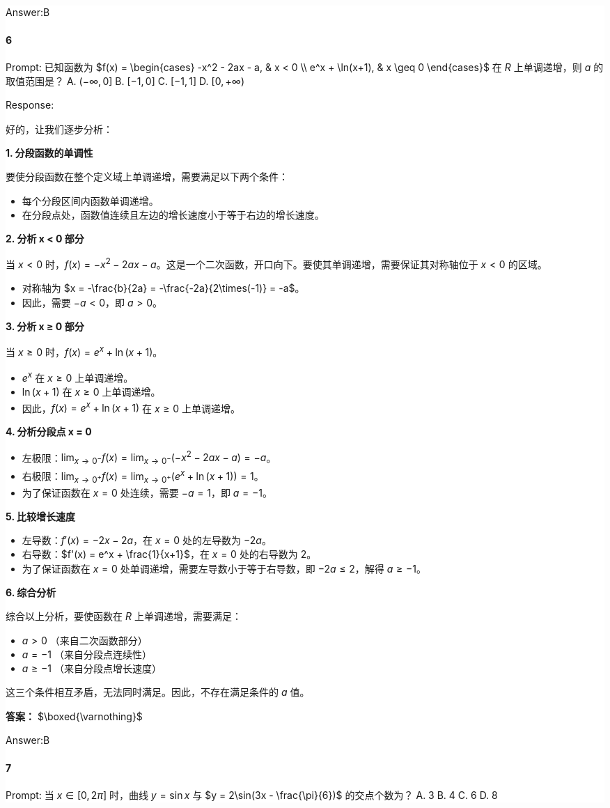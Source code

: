 
Answer:B

#### 6
Prompt: 已知函数为 $f(x) = \begin{cases} -x^2 - 2ax - a, & x < 0 \\ e^x + \ln(x+1), & x \geq 0 \end{cases}$ 在 $R$ 上单调递增，则 $a$ 的取值范围是？ A. $(-\infty, 0]$ B. $[-1, 0]$ C. $[-1, 1]$ D. $[0, +\infty)$

Response:

好的，让我们逐步分析：

**1. 分段函数的单调性**

要使分段函数在整个定义域上单调递增，需要满足以下两个条件：

* 每个分段区间内函数单调递增。
* 在分段点处，函数值连续且左边的增长速度小于等于右边的增长速度。

**2. 分析 x < 0 部分**

当 $x < 0$ 时，$f(x) = -x^2 - 2ax - a$。这是一个二次函数，开口向下。要使其单调递增，需要保证其对称轴位于 $x < 0$ 的区域。

* 对称轴为 $x = -\frac{b}{2a} = -\frac{-2a}{2\times(-1)} = -a$。
* 因此，需要 $-a < 0$，即 $a > 0$。

**3. 分析 x ≥ 0 部分**

当 $x \geq 0$ 时，$f(x) = e^x + \ln(x+1)$。

* $e^x$ 在 $x \geq 0$ 上单调递增。
* $\ln(x+1)$ 在 $x \geq 0$ 上单调递增。
* 因此，$f(x) = e^x + \ln(x+1)$ 在 $x \geq 0$ 上单调递增。

**4. 分析分段点 x = 0**

* 左极限：$\lim_{x \to 0^-} f(x) = \lim_{x \to 0^-} (-x^2 - 2ax - a) = -a$。
* 右极限：$\lim_{x \to 0^+} f(x) = \lim_{x \to 0^+} (e^x + \ln(x+1)) = 1$。
* 为了保证函数在 $x = 0$ 处连续，需要 $-a = 1$，即 $a = -1$。

**5. 比较增长速度**

* 左导数：$f'(x) = -2x - 2a$，在 $x = 0$ 处的左导数为 $-2a$。
* 右导数：$f'(x) = e^x + \frac{1}{x+1}$，在 $x = 0$ 处的右导数为 $2$。
* 为了保证函数在 $x = 0$ 处单调递增，需要左导数小于等于右导数，即 $-2a \leq 2$，解得 $a \geq -1$。

**6. 综合分析**

综合以上分析，要使函数在 $R$ 上单调递增，需要满足：

* $a > 0$ （来自二次函数部分）
* $a = -1$ （来自分段点连续性）
* $a \geq -1$ （来自分段点增长速度）

这三个条件相互矛盾，无法同时满足。因此，不存在满足条件的 $a$ 值。

**答案：** $\boxed{\varnothing}$ 


Answer:B

#### 7
Prompt: 当 $x \in [0, 2\pi]$ 时，曲线 $y = \sin x$ 与 $y = 2\sin(3x - \frac{\pi}{6})$ 的交点个数为？ A. 3 B. 4 C. 6 D. 8
